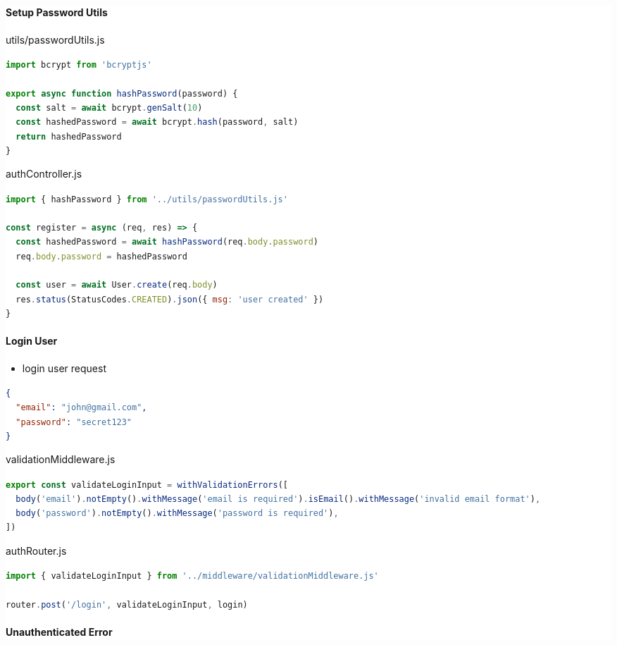 #### Setup Password Utils

utils/passwordUtils.js

```js
import bcrypt from 'bcryptjs'

export async function hashPassword(password) {
  const salt = await bcrypt.genSalt(10)
  const hashedPassword = await bcrypt.hash(password, salt)
  return hashedPassword
}
```

authController.js

```js
import { hashPassword } from '../utils/passwordUtils.js'

const register = async (req, res) => {
  const hashedPassword = await hashPassword(req.body.password)
  req.body.password = hashedPassword

  const user = await User.create(req.body)
  res.status(StatusCodes.CREATED).json({ msg: 'user created' })
}
```

#### Login User

- login user request

```json
{
  "email": "john@gmail.com",
  "password": "secret123"
}
```

validationMiddleware.js

```js
export const validateLoginInput = withValidationErrors([
  body('email').notEmpty().withMessage('email is required').isEmail().withMessage('invalid email format'),
  body('password').notEmpty().withMessage('password is required'),
])
```

authRouter.js

```js
import { validateLoginInput } from '../middleware/validationMiddleware.js'

router.post('/login', validateLoginInput, login)
```

#### Unauthenticated Error
